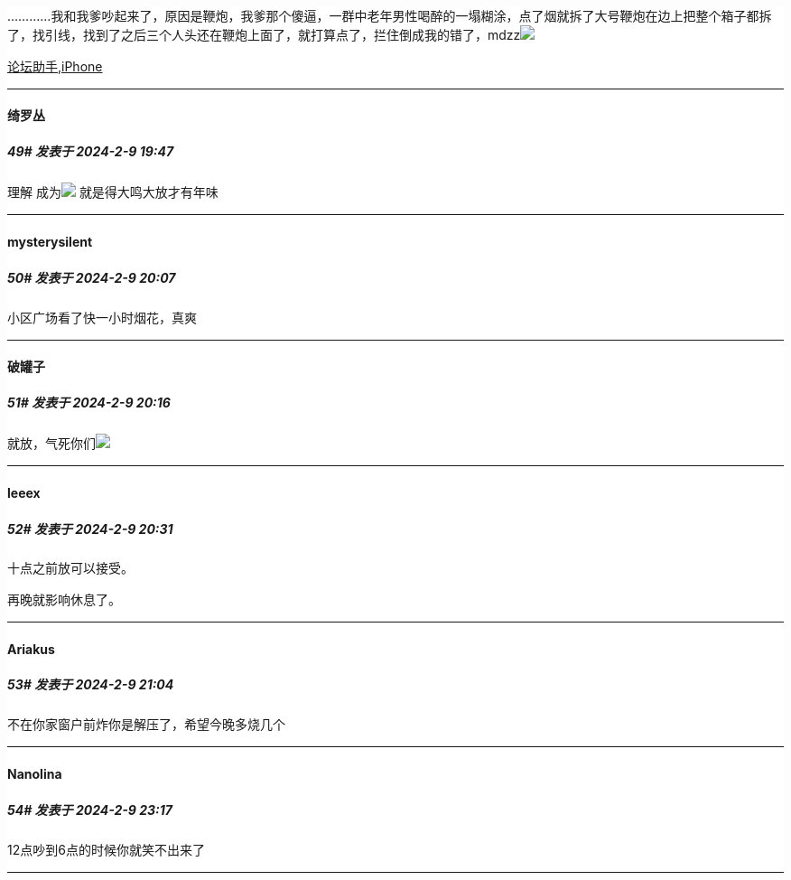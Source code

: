 …………我和我爹吵起来了，原因是鞭炮，我爹那个傻逼，一群中老年男性喝醉的一塌糊涂，点了烟就拆了大号鞭炮在边上把整个箱子都拆了，找引线，找到了之后三个人头还在鞭炮上面了，就打算点了，拦住倒成我的错了，mdzz<img src="https://static.saraba1st.com/image/smiley/face2017/003.png" referrerpolicy="no-referrer">

[论坛助手,iPhone](https://bbs.saraba1st.com/2b/forum.php?mod=viewthread&amp;tid=2029836)

*****

####  绮罗丛  
##### 49#       发表于 2024-2-9 19:47

理解 成为<img src="https://static.saraba1st.com/image/smiley/face2017/067.png" referrerpolicy="no-referrer">
就是得大鸣大放才有年味


*****

####  mysterysilent  
##### 50#       发表于 2024-2-9 20:07

小区广场看了快一小时烟花，真爽

*****

####  破罐子  
##### 51#       发表于 2024-2-9 20:16

就放，气死你们<img src="https://static.saraba1st.com/image/smiley/face2017/051.png" referrerpolicy="no-referrer">


*****

####  leeex  
##### 52#       发表于 2024-2-9 20:31

十点之前放可以接受。

再晚就影响休息了。


*****

####  Ariakus  
##### 53#       发表于 2024-2-9 21:04

不在你家窗户前炸你是解压了，希望今晚多烧几个


*****

####  Nanolina  
##### 54#       发表于 2024-2-9 23:17

12点吵到6点的时候你就笑不出来了

*****

